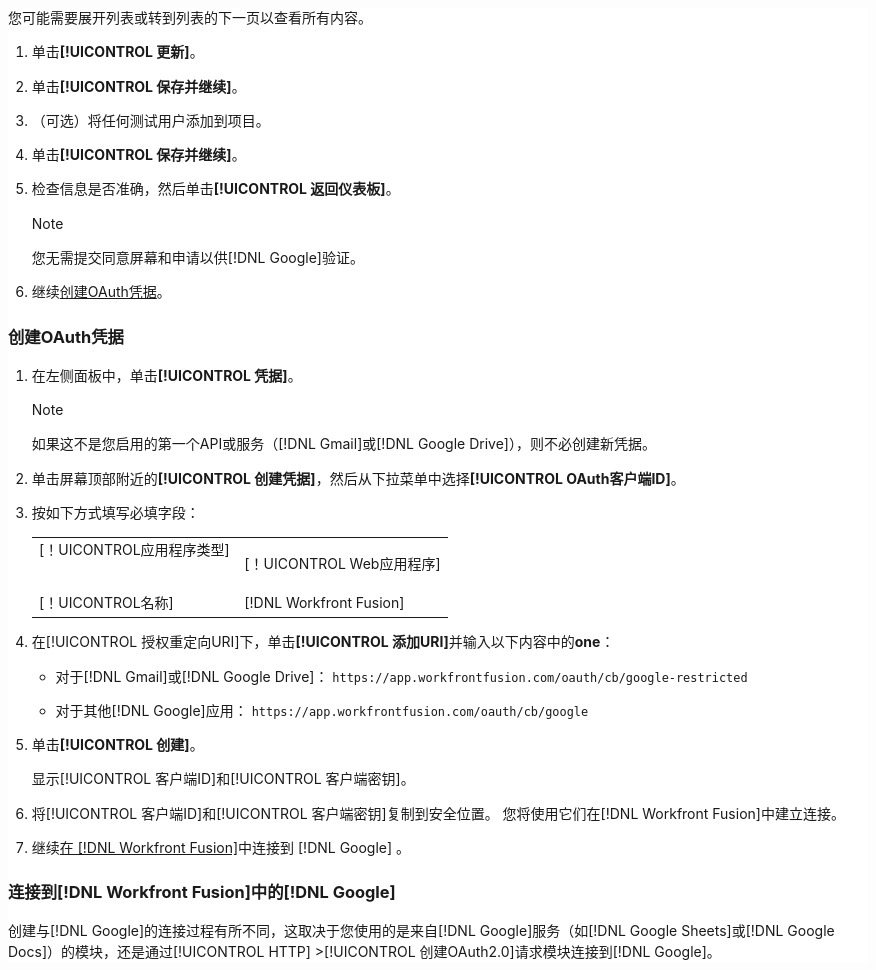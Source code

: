 您可能需要展开列表或转到列表的下一页以查看所有内容。

1. 单击&#x200B;**[!UICONTROL 更新]**。
1. 单击&#x200B;**[!UICONTROL 保存并继续]**。
1. （可选）将任何测试用户添加到项目。
1. 单击&#x200B;**[!UICONTROL 保存并继续]**。
1. 检查信息是否准确，然后单击&#x200B;**[!UICONTROL 返回仪表板]**。

   >[!NOTE]
   >
   >您无需提交同意屏幕和申请以供[!DNL Google]验证。

1. 继续[创建OAuth凭据](#create-oauth-credentials)。

### 创建OAuth凭据

1. 在左侧面板中，单击&#x200B;**[!UICONTROL 凭据]**。

   >[!NOTE]
   >
   >如果这不是您启用的第一个API或服务（[!DNL Gmail]或[!DNL Google Drive]），则不必创建新凭据。

1. 单击屏幕顶部附近的&#x200B;**[!UICONTROL 创建凭据]**，然后从下拉菜单中选择&#x200B;**[!UICONTROL OAuth客户端ID]**。

1. 按如下方式填写必填字段：

   <table style="table-layout:auto">
    <col> 
    <col> 
    <tbody> 
     <tr> 
      <td role="rowheader">[！UICONTROL应用程序类型]</td> 
      <td> <p> [！UICONTROL Web应用程序]</p> </td> 
     </tr> 
     <tr> 
      <td role="rowheader">[！UICONTROL名称]</td> 
      <td>[!DNL Workfront Fusion] </td> 
     </tr> 
    </tbody> 
   </table>

1. 在[!UICONTROL 授权重定向URI]下，单击&#x200B;**[!UICONTROL 添加URI]**&#x200B;并输入以下内容中的&#x200B;**one**：

   * 对于[!DNL Gmail]或[!DNL Google Drive]： `https://app.workfrontfusion.com/oauth/cb/google-restricted`

   * 对于其他[!DNL Google]应用： `https://app.workfrontfusion.com/oauth/cb/google`

1. 单击&#x200B;**[!UICONTROL 创建]**。

   显示[!UICONTROL 客户端ID]和[!UICONTROL 客户端密钥]。

1. 将[!UICONTROL 客户端ID]和[!UICONTROL 客户端密钥]复制到安全位置。 您将使用它们在[!DNL Workfront Fusion]中建立连接。
1. 继续[在 [!DNL Workfront Fusion]](#connect-to-google-in-workfront-fusion)中连接到 [!DNL Google] 。

### 连接到[!DNL Workfront Fusion]中的[!DNL Google]

创建与[!DNL Google]的连接过程有所不同，这取决于您使用的是来自[!DNL Google]服务（如[!DNL Google Sheets]或[!DNL Google Docs]）的模块，还是通过[!UICONTROL HTTP] >[!UICONTROL 创建OAuth2.0]请求模块连接到[!DNL Google]。
